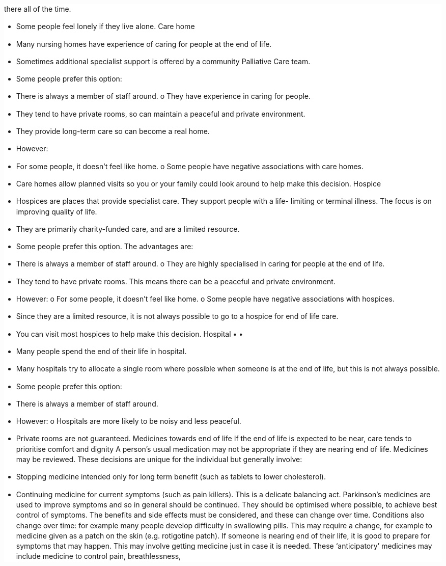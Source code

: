 there all of the time.

- Some people feel lonely if they live alone.
  Care home
- Many nursing homes have experience of caring
  for people at the end of life.

- Sometimes additional specialist
  support is offered by a community
  Palliative Care team.
- Some people prefer this option:
- There is always a member of staff around. o
  They have experience in caring for people.
- They tend to have private rooms, so can maintain a peaceful and private
  environment.
- They provide long-term care so can become a real home.
- However:
- For some people, it doesn’t feel like
  home. o Some people have negative
  associations with care homes.
- Care homes allow planned visits so you or your family could look around to help make
  this decision.
  Hospice
- Hospices are places that provide specialist care. They support people with a life-
  limiting or terminal illness. The focus is on improving quality of life.
- They are primarily charity-funded care, and are a limited resource.
- Some people prefer this option. The advantages are:
- There is always a member of staff around. o They are highly specialised in caring for
  people at the end of life.
- They tend to have private rooms. This means there can be a peaceful and private
  environment.
- However: o For some people, it doesn’t feel like home. o Some people have negative
  associations with hospices.
- Since they are a limited resource, it is not always possible to go to a hospice for end
  of life care.
- You can visit most hospices to help make this decision.
  Hospital
  •
  •
- Many people spend the end of their life in hospital.
- Many hospitals try to allocate a single room where possible when someone is at the
  end of life, but this is not always possible.
- Some people prefer this option:
- There is always a member of staff around.
- However: o Hospitals are more likely to be noisy and less peaceful.
- Private rooms are not guaranteed.
  Medicines towards end of life
  If the end of life is expected to be near, care tends to prioritise comfort and dignity
  A person’s usual medication may not be appropriate if they are nearing end of life.
  Medicines may be reviewed. These decisions are unique for the individual but
  generally involve:
- Stopping medicine intended only for long term benefit (such as tablets to lower
  cholesterol).
- Continuing medicine for current symptoms (such as pain killers).
  This is a delicate balancing act. Parkinson’s medicines are used to improve
  symptoms and so in general should be continued. They should be optimised where
  possible, to achieve best control of symptoms. The benefits and side effects must
  be considered, and these can change over time.
  Conditions also change over time: for example many people develop difficulty in
  swallowing pills. This may require a change, for example to medicine given as a
  patch on the skin (e.g. rotigotine patch).
  If someone is nearing end of their life, it is good to prepare for symptoms that may
  happen. This may involve getting medicine just in case it is needed. These
  ‘anticipatory’ medicines may include medicine to control pain, breathlessness,